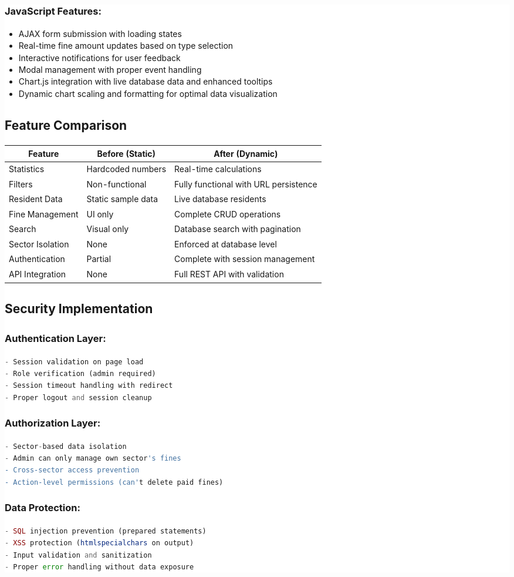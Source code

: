 ### JavaScript Features:

- AJAX form submission with loading states
- Real-time fine amount updates based on type selection
- Interactive notifications for user feedback
- Modal management with proper event handling
- Chart.js integration with live database data and enhanced tooltips
- Dynamic chart scaling and formatting for optimal data visualization

## Feature Comparison

| Feature          | Before (Static)    | After (Dynamic)                       |
| ---------------- | ------------------ | ------------------------------------- |
| Statistics       | Hardcoded numbers  | Real-time calculations                |
| Filters          | Non-functional     | Fully functional with URL persistence |
| Resident Data    | Static sample data | Live database residents               |
| Fine Management  | UI only            | Complete CRUD operations              |
| Search           | Visual only        | Database search with pagination       |
| Sector Isolation | None               | Enforced at database level            |
| Authentication   | Partial            | Complete with session management      |
| API Integration  | None               | Full REST API with validation         |

## Security Implementation

### Authentication Layer:

```php
- Session validation on page load
- Role verification (admin required)
- Session timeout handling with redirect
- Proper logout and session cleanup
```

### Authorization Layer:

```php
- Sector-based data isolation
- Admin can only manage own sector's fines
- Cross-sector access prevention
- Action-level permissions (can't delete paid fines)
```

### Data Protection:

```php
- SQL injection prevention (prepared statements)
- XSS protection (htmlspecialchars on output)
- Input validation and sanitization
- Proper error handling without data exposure
```
